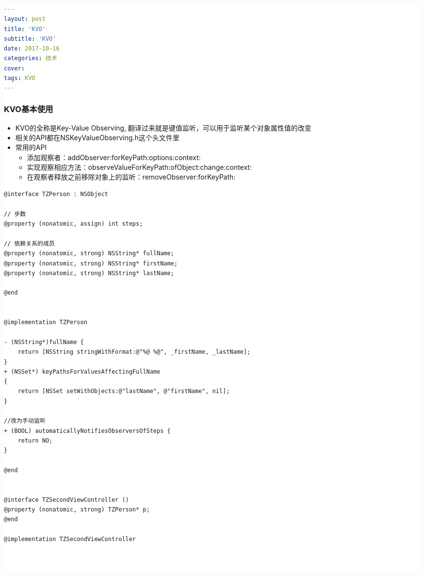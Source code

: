 ```yaml
---
layout: post
title: 'KVO'
subtitle: 'KVO'
date: 2017-10-16
categories: 技术
cover: 
tags: KVO
---
```


### KVO基本使用

* KVO的全称是Key-Value Observing, 翻译过来就是键值监听，可以用于监听某个对象属性值的改变
* 相关的API都在NSKeyValueObserving.h这个头文件里
* 常用的API
    * 添加观察者：addObserver:forKeyPath:options:context:
    * 实现观察相应方法：observeValueForKeyPath:ofObject:change:context:
    * 在观察者释放之前移除对象上的监听：removeObserver:forKeyPath:

<pre><code class="language-objectivec">@interface TZPerson : NSObject

// 步数
@property (nonatomic, assign) int steps;

// 依赖关系的成员
@property (nonatomic, strong) NSString* fullName;
@property (nonatomic, strong) NSString* firstName;
@property (nonatomic, strong) NSString* lastName;

@end


@implementation TZPerson

- (NSString*)fullName {
    return [NSString stringWithFormat:@"%@ %@", _firstName, _lastName];
}
+ (NSSet*) keyPathsForValuesAffectingFullName
{
    return [NSSet setWithObjects:@"lastName", @"firstName", nil];
}

//改为手动监听
+ (BOOL) automaticallyNotifiesObserversOfSteps {
    return NO;
}

@end


@interface TZSecondViewController ()
@property (nonatomic, strong) TZPerson* p;
@end

@implementation TZSecondViewController
